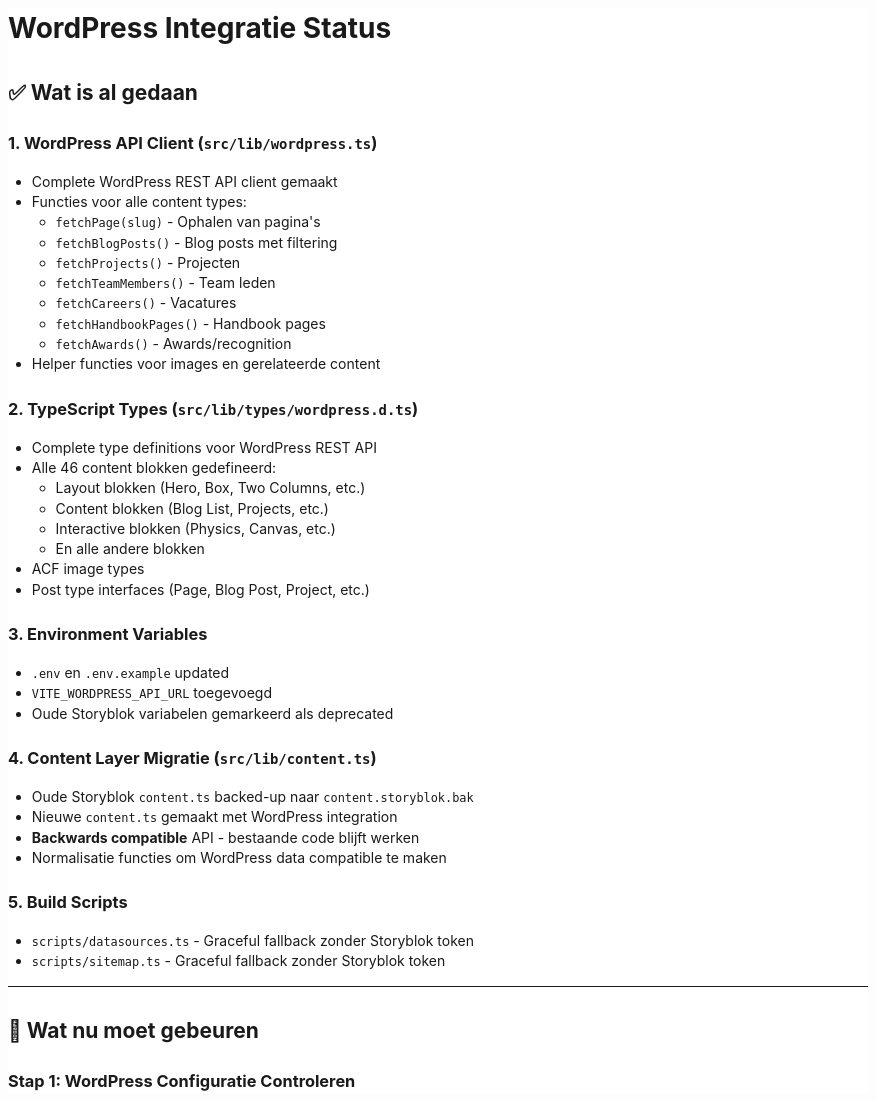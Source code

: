 # WordPress Integratie Status

## ✅ Wat is al gedaan

### 1. WordPress API Client (`src/lib/wordpress.ts`)
- Complete WordPress REST API client gemaakt
- Functies voor alle content types:
  - `fetchPage(slug)` - Ophalen van pagina's
  - `fetchBlogPosts()` - Blog posts met filtering
  - `fetchProjects()` - Projecten
  - `fetchTeamMembers()` - Team leden
  - `fetchCareers()` - Vacatures
  - `fetchHandbookPages()` - Handbook pages
  - `fetchAwards()` - Awards/recognition
- Helper functies voor images en gerelateerde content

### 2. TypeScript Types (`src/lib/types/wordpress.d.ts`)
- Complete type definitions voor WordPress REST API
- Alle 46 content blokken gedefineerd:
  - Layout blokken (Hero, Box, Two Columns, etc.)
  - Content blokken (Blog List, Projects, etc.)
  - Interactive blokken (Physics, Canvas, etc.)
  - En alle andere blokken
- ACF image types
- Post type interfaces (Page, Blog Post, Project, etc.)

### 3. Environment Variables
- `.env` en `.env.example` updated
- `VITE_WORDPRESS_API_URL` toegevoegd
- Oude Storyblok variabelen gemarkeerd als deprecated

### 4. Content Layer Migratie (`src/lib/content.ts`)
- Oude Storyblok `content.ts` backed-up naar `content.storyblok.bak`
- Nieuwe `content.ts` gemaakt met WordPress integration
- **Backwards compatible** API - bestaande code blijft werken
- Normalisatie functies om WordPress data compatible te maken

### 5. Build Scripts
- `scripts/datasources.ts` - Graceful fallback zonder Storyblok token
- `scripts/sitemap.ts` - Graceful fallback zonder Storyblok token

---

## 🔨 Wat nu moet gebeuren

### Stap 1: WordPress Configuratie Controleren
